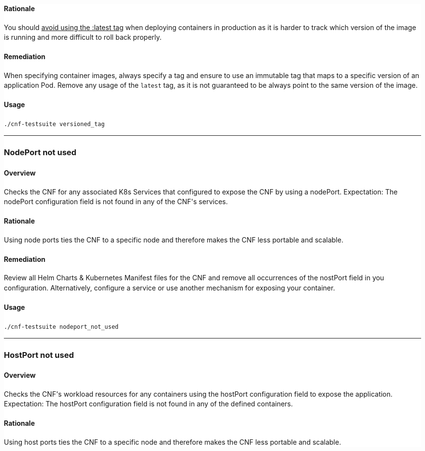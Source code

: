 #### Rationale

You should [avoid using the :latest tag](https://kubernetes.io/docs/concepts/containers/images/) when deploying containers in production as it is harder to track which version of the image is running and more difficult to roll back properly.

#### Remediation

When specifying container images, always specify a tag and ensure to use an immutable tag that maps to a specific version of an application Pod. Remove any usage of the `latest` tag, as it is not guaranteed to be always point to the same version of the image.

#### Usage

`./cnf-testsuite versioned_tag`

----------

### NodePort not used

#### Overview

Checks the CNF for any associated K8s Services that configured to expose the CNF by using a nodePort.
Expectation: The nodePort configuration field is not found in any of the CNF's services.

#### Rationale

Using node ports ties the CNF to a specific node and therefore makes the CNF less portable and scalable.

#### Remediation

Review all Helm Charts & Kubernetes Manifest files for the CNF and remove all occurrences of the nostPort field in you configuration. Alternatively, configure a service or use another mechanism for exposing your container.

#### Usage

`./cnf-testsuite nodeport_not_used`

----------

### HostPort not used

#### Overview

Checks the CNF's workload resources for any containers using the hostPort configuration field to expose the application.
Expectation: The hostPort configuration field is not found in any of the defined containers.

#### Rationale

Using host ports ties the CNF to a specific node and therefore makes the CNF less portable and scalable.
